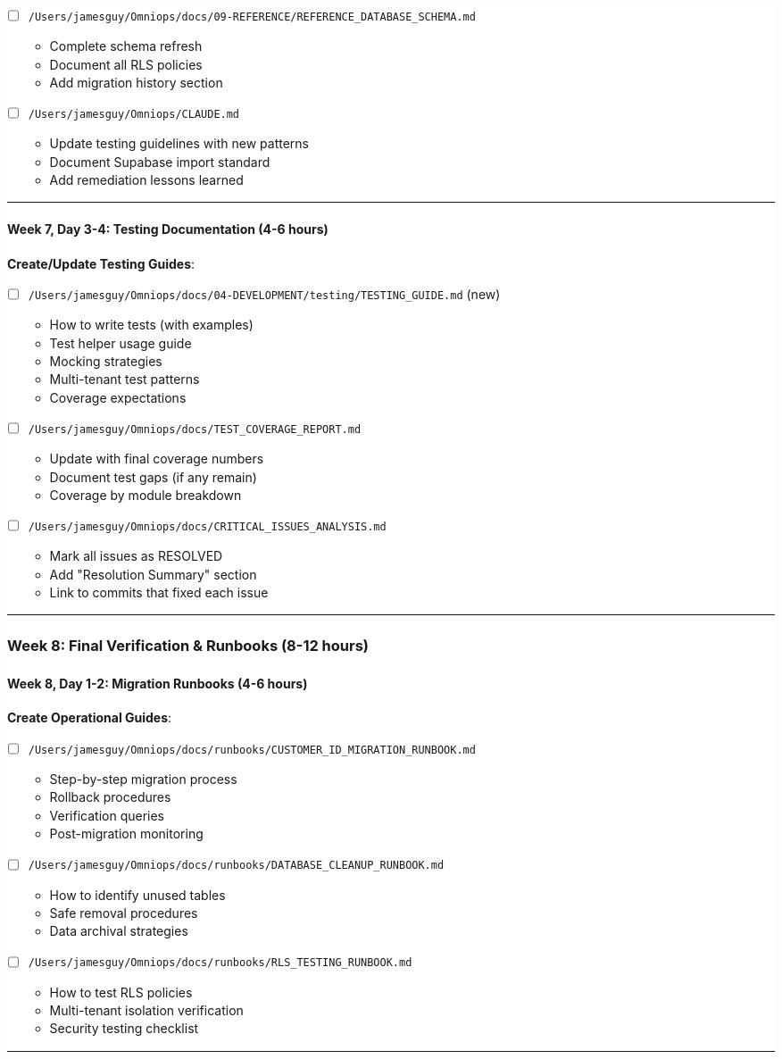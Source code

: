 - [ ] `/Users/jamesguy/Omniops/docs/09-REFERENCE/REFERENCE_DATABASE_SCHEMA.md`
  - Complete schema refresh
  - Document all RLS policies
  - Add migration history section

- [ ] `/Users/jamesguy/Omniops/CLAUDE.md`
  - Update testing guidelines with new patterns
  - Document Supabase import standard
  - Add remediation lessons learned

---

#### Week 7, Day 3-4: Testing Documentation (4-6 hours)

**Create/Update Testing Guides**:
- [ ] `/Users/jamesguy/Omniops/docs/04-DEVELOPMENT/testing/TESTING_GUIDE.md` (new)
  - How to write tests (with examples)
  - Test helper usage guide
  - Mocking strategies
  - Multi-tenant test patterns
  - Coverage expectations

- [ ] `/Users/jamesguy/Omniops/docs/TEST_COVERAGE_REPORT.md`
  - Update with final coverage numbers
  - Document test gaps (if any remain)
  - Coverage by module breakdown

- [ ] `/Users/jamesguy/Omniops/docs/CRITICAL_ISSUES_ANALYSIS.md`
  - Mark all issues as RESOLVED
  - Add "Resolution Summary" section
  - Link to commits that fixed each issue

---

### Week 8: Final Verification & Runbooks (8-12 hours)

#### Week 8, Day 1-2: Migration Runbooks (4-6 hours)

**Create Operational Guides**:
- [ ] `/Users/jamesguy/Omniops/docs/runbooks/CUSTOMER_ID_MIGRATION_RUNBOOK.md`
  - Step-by-step migration process
  - Rollback procedures
  - Verification queries
  - Post-migration monitoring

- [ ] `/Users/jamesguy/Omniops/docs/runbooks/DATABASE_CLEANUP_RUNBOOK.md`
  - How to identify unused tables
  - Safe removal procedures
  - Data archival strategies

- [ ] `/Users/jamesguy/Omniops/docs/runbooks/RLS_TESTING_RUNBOOK.md`
  - How to test RLS policies
  - Multi-tenant isolation verification
  - Security testing checklist

---